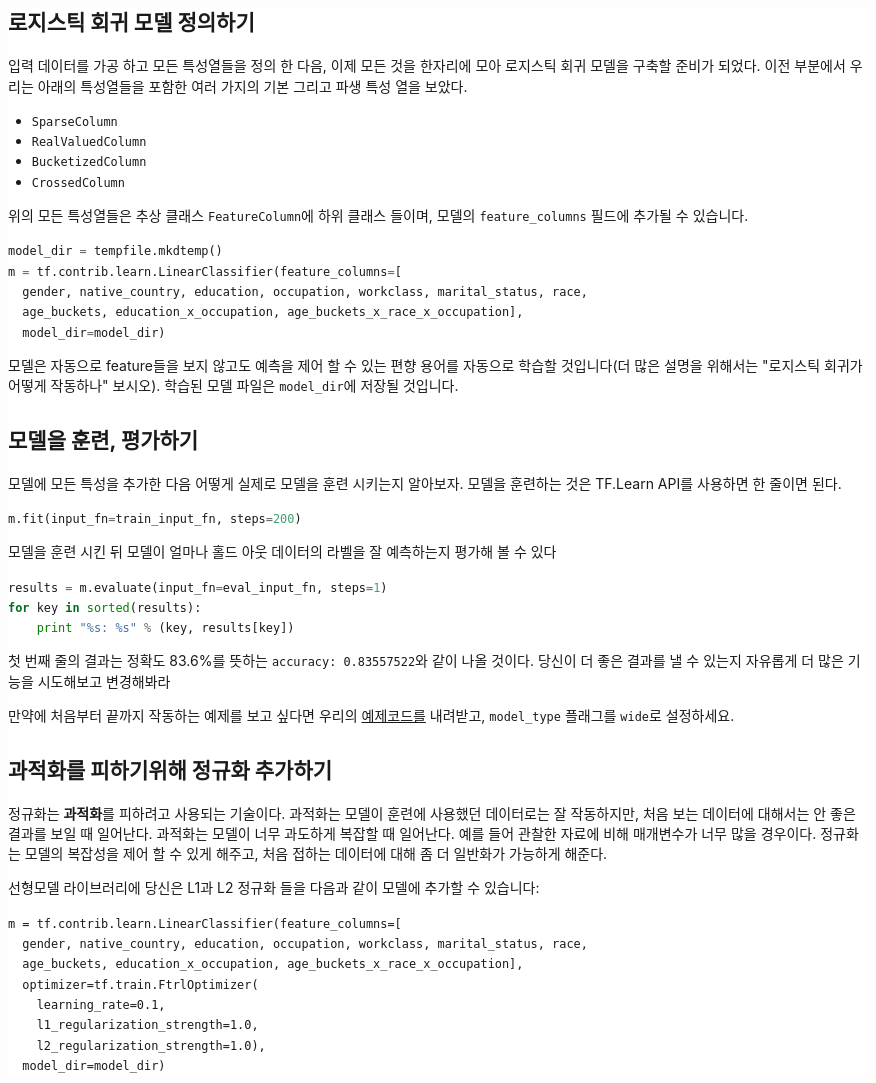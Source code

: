 ## 로지스틱 회귀 모델 정의하기

입력 데이터를 가공 하고 모든 특성열들을 정의 한 다음, 이제 모든 것을 한자리에 모아 로지스틱 회귀 모델을 구축할 준비가 되었다.
이전 부분에서 우리는 아래의 특성열들을 포함한 여러 가지의 기본 그리고 파생 특성 열을 보았다.

*   `SparseColumn`
*   `RealValuedColumn`
*   `BucketizedColumn`
*   `CrossedColumn`

위의 모든 특성열들은 추상 클래스 `FeatureColumn`에 하위 클래스 들이며, 모델의 `feature_columns` 필드에 추가될 수 있습니다.

```python
model_dir = tempfile.mkdtemp()
m = tf.contrib.learn.LinearClassifier(feature_columns=[
  gender, native_country, education, occupation, workclass, marital_status, race,
  age_buckets, education_x_occupation, age_buckets_x_race_x_occupation],
  model_dir=model_dir)
```

모델은 자동으로 feature들을 보지 않고도 예측을 제어 할 수 있는 편향 용어를 자동으로 학습할 것입니다(더 많은 설명을 위해서는 "로지스틱 회귀가 어떻게 작동하나" 보시오). 학습된 모델 파일은 `model_dir`에 저장될 것입니다.

## 모델을 훈련, 평가하기

모델에 모든 특성을 추가한 다음 어떻게 실제로 모델을 훈련 시키는지 알아보자.
모델을 훈련하는 것은 TF.Learn API를 사용하면 한 줄이면 된다.

```python
m.fit(input_fn=train_input_fn, steps=200)
```
모델을 훈련 시킨 뒤 모델이 얼마나 홀드 아웃 데이터의 라벨을 잘 예측하는지 평가해 볼 수 있다

```python
results = m.evaluate(input_fn=eval_input_fn, steps=1)
for key in sorted(results):
    print "%s: %s" % (key, results[key])
```

첫 번째 줄의 결과는 정확도 83.6%를 뜻하는 `accuracy: 0.83557522`와 같이 나올 것이다.
당신이 더 좋은 결과를 낼 수 있는지 자유롭게 더 많은 기능을 시도해보고 변경해봐라

만약에 처음부터 끝까지 작동하는 예제를 보고 싶다면 우리의 [예제코드를](https://www.tensorflow.org/code/tensorflow/examples/learn/wide_n_deep_tutorial.py) 내려받고, `model_type` 플래그를 `wide`로 설정하세요.

## 과적화를 피하기위해 정규화 추가하기

정규화는 **과적화**를 피하려고 사용되는 기술이다. 과적화는 모델이 훈련에 사용했던 데이터로는 잘 작동하지만, 처음 보는 데이터에 대해서는 안 좋은 결과를 보일 때 일어난다. 과적화는 모델이 너무 과도하게 복잡할 때 일어난다. 예를 들어 관찰한 자료에 비해 매개변수가 너무 많을 경우이다. 정규화는 모델의 복잡성을 제어 할 수 있게 해주고, 처음 접하는 데이터에 대해 좀 더 일반화가 가능하게 해준다.

선형모델 라이브러리에 당신은 L1과 L2 정규화 들을 다음과 같이 모델에 추가할 수 있습니다:

```
m = tf.contrib.learn.LinearClassifier(feature_columns=[
  gender, native_country, education, occupation, workclass, marital_status, race,
  age_buckets, education_x_occupation, age_buckets_x_race_x_occupation],
  optimizer=tf.train.FtrlOptimizer(
    learning_rate=0.1,
    l1_regularization_strength=1.0,
    l2_regularization_strength=1.0),
  model_dir=model_dir)
```
